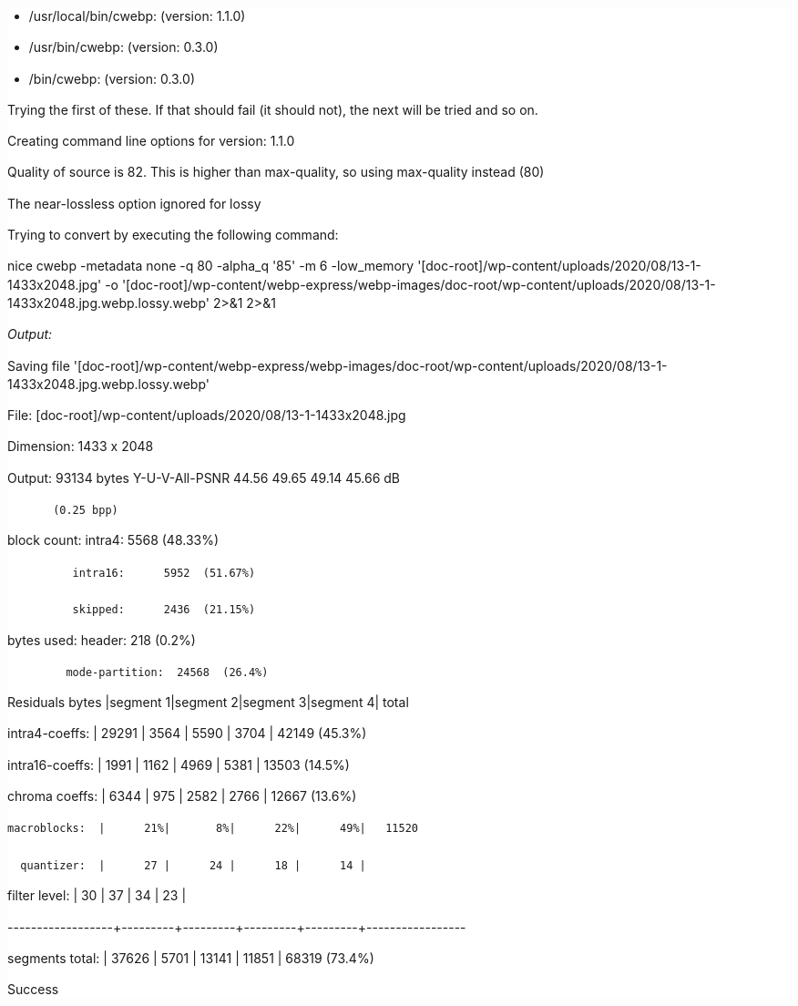 - /usr/local/bin/cwebp: (version: 1.1.0)

- /usr/bin/cwebp: (version: 0.3.0)

- /bin/cwebp: (version: 0.3.0)

Trying the first of these. If that should fail (it should not), the next will be tried and so on.

Creating command line options for version: 1.1.0

Quality of source is 82. This is higher than max-quality, so using max-quality instead (80)

The near-lossless option ignored for lossy

Trying to convert by executing the following command:

nice cwebp -metadata none -q 80 -alpha_q '85' -m 6 -low_memory '[doc-root]/wp-content/uploads/2020/08/13-1-1433x2048.jpg' -o '[doc-root]/wp-content/webp-express/webp-images/doc-root/wp-content/uploads/2020/08/13-1-1433x2048.jpg.webp.lossy.webp' 2>&1 2>&1


*Output:* 

Saving file '[doc-root]/wp-content/webp-express/webp-images/doc-root/wp-content/uploads/2020/08/13-1-1433x2048.jpg.webp.lossy.webp'

File:      [doc-root]/wp-content/uploads/2020/08/13-1-1433x2048.jpg

Dimension: 1433 x 2048

Output:    93134 bytes Y-U-V-All-PSNR 44.56 49.65 49.14   45.66 dB

           (0.25 bpp)

block count:  intra4:       5568  (48.33%)

              intra16:      5952  (51.67%)

              skipped:      2436  (21.15%)

bytes used:  header:            218  (0.2%)

             mode-partition:  24568  (26.4%)

 Residuals bytes  |segment 1|segment 2|segment 3|segment 4|  total

  intra4-coeffs:  |   29291 |    3564 |    5590 |    3704 |   42149  (45.3%)

 intra16-coeffs:  |    1991 |    1162 |    4969 |    5381 |   13503  (14.5%)

  chroma coeffs:  |    6344 |     975 |    2582 |    2766 |   12667  (13.6%)

    macroblocks:  |      21%|       8%|      22%|      49%|   11520

      quantizer:  |      27 |      24 |      18 |      14 |

   filter level:  |      30 |      37 |      34 |      23 |

------------------+---------+---------+---------+---------+-----------------

 segments total:  |   37626 |    5701 |   13141 |   11851 |   68319  (73.4%)


Success
